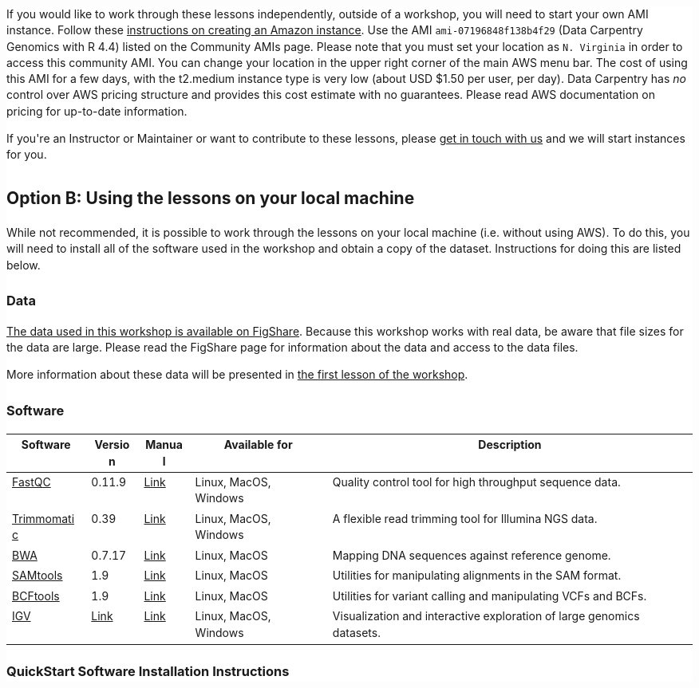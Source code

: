 If you would like to work through these lessons independently, outside of a workshop,
you will need to start your own AMI instance.
Follow these [instructions on creating an Amazon instance](https://datacarpentry.org/genomics-workshop/AMI-setup).
Use the AMI `ami-07196848f138b4f29` (Data Carpentry Genomics with R 4.4)
listed on the Community AMIs page.
Please note that you must set your location as `N. Virginia` in order to access this community AMI.
You can change your location in the upper right corner of the main AWS menu bar.
The cost of using this AMI for a few days,
with the t2.medium instance type is very low (about USD $1.50 per user, per day).
Data Carpentry has *no* control over AWS pricing structure and provides this
cost estimate with no guarantees.
Please read AWS documentation on pricing for up-to-date information.

If you're an Instructor or Maintainer or want to contribute to these lessons,
please [get in touch with us](mailto:team@carpentries.org)
and we will start instances for you.

## Option B: Using the lessons on your local machine

While not recommended, it is possible to work through the lessons on your local machine
(i.e. without using AWS).
To do this, you will need to install all of the software used in the workshop
and obtain a copy of the dataset.
Instructions for doing this are listed below.

### Data

[The data used in this workshop is available on FigShare](https://figshare.com/articles/Data_Carpentry_Genomics_beta_2_0/7726454).
Because this workshop works with real data, be aware that file sizes for the data are large.
Please read the FigShare page for information about the data and access to the data files.

More information about these data will be presented in
[the first lesson of the workshop](https://www.datacarpentry.org/organization-genomics/data/).

### Software

| Software | Version | Manual | Available for         | Description                                                           | 
| -------- | ------- | ------ | --------------------- | --------------------------------------------------------------------- |
| [FastQC](https://www.bioinformatics.babraham.ac.uk/projects/fastqc/)         | 0\.11.9  | [Link](https://www.bioinformatics.babraham.ac.uk/projects/fastqc/Help/)       | Linux, MacOS, Windows | Quality control tool for high throughput sequence data.               | 
| [Trimmomatic](https://www.usadellab.org/cms/?page=trimmomatic)         | 0\.39    | [Link](https://www.usadellab.org/cms/uploads/supplementary/Trimmomatic/TrimmomaticManual_V0.32.pdf)       | Linux, MacOS, Windows | A flexible read trimming tool for Illumina NGS data.                  | 
| [BWA](https://bio-bwa.sourceforge.net/)         | 0\.7.17  | [Link](https://bio-bwa.sourceforge.net/bwa.shtml)       | Linux, MacOS          | Mapping DNA sequences against reference genome.                       | 
| [SAMtools](https://samtools.sourceforge.net/)         | 1\.9     | [Link](https://www.htslib.org/doc/samtools.html)       | Linux, MacOS          | Utilities for manipulating alignments in the SAM format.              | 
| [BCFtools](https://samtools.github.io/bcftools/)         | 1\.9     | [Link](https://samtools.github.io/bcftools/bcftools.html)       | Linux, MacOS          | Utilities for variant calling and manipulating VCFs and BCFs.         | 
| [IGV](https://software.broadinstitute.org/software/igv/home)         | [Link](https://software.broadinstitute.org/software/igv/download)        | [Link](https://software.broadinstitute.org/software/igv/UserGuide)       | Linux, MacOS, Windows | Visualization and interactive exploration of large genomics datasets. | 

### QuickStart Software Installation Instructions
